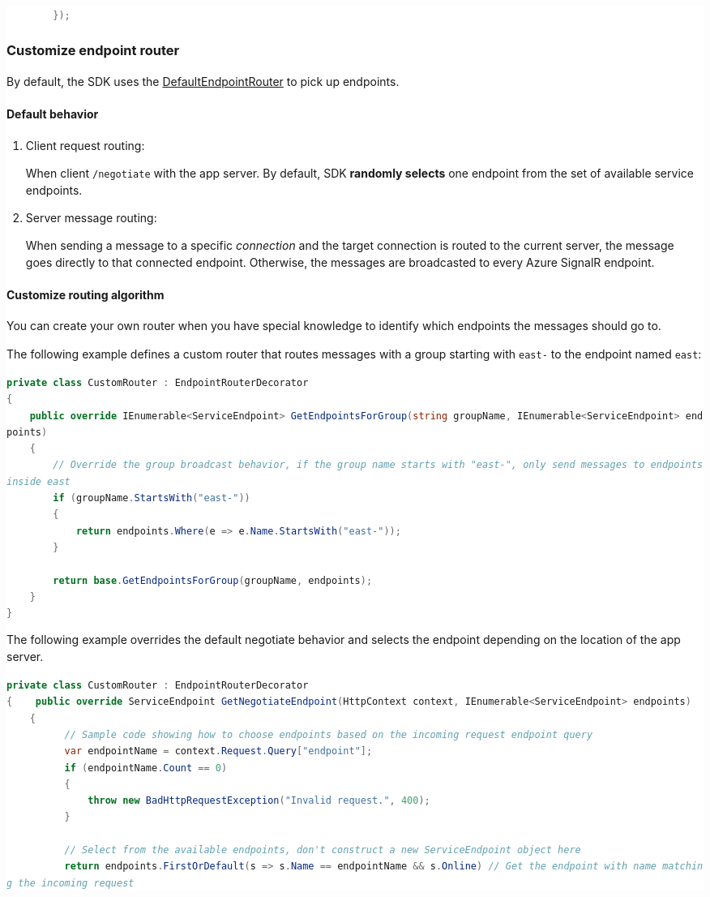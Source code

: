 ```cs
        });
```

### Customize endpoint router

By default, the SDK uses the [DefaultEndpointRouter](https://github.com/Azure/azure-signalr/blob/dev/src/Microsoft.Azure.SignalR/EndpointRouters/DefaultEndpointRouter.cs) to pick up endpoints.

#### Default behavior

1. Client request routing:

    When client `/negotiate` with the app server. By default, SDK **randomly selects** one endpoint from the set of available service endpoints.

2. Server message routing:

    When sending a message to a specific *connection* and the target connection is routed to the current server, the message goes directly to that connected endpoint. Otherwise, the messages are broadcasted to every Azure SignalR endpoint.

#### Customize routing algorithm

You can create your own router when you have special knowledge to identify which endpoints the messages should go to.

The following example defines a custom router that routes messages with a group starting with `east-` to the endpoint named `east`:

```cs
private class CustomRouter : EndpointRouterDecorator
{
    public override IEnumerable<ServiceEndpoint> GetEndpointsForGroup(string groupName, IEnumerable<ServiceEndpoint> endpoints)
    {
        // Override the group broadcast behavior, if the group name starts with "east-", only send messages to endpoints inside east
        if (groupName.StartsWith("east-"))
        {
            return endpoints.Where(e => e.Name.StartsWith("east-"));
        }

        return base.GetEndpointsForGroup(groupName, endpoints);
    }
}
```

The following example overrides the default negotiate behavior and selects the endpoint depending on the location of the app server.

```cs
private class CustomRouter : EndpointRouterDecorator
{    public override ServiceEndpoint GetNegotiateEndpoint(HttpContext context, IEnumerable<ServiceEndpoint> endpoints)
    {
          // Sample code showing how to choose endpoints based on the incoming request endpoint query
          var endpointName = context.Request.Query["endpoint"];
          if (endpointName.Count == 0)
          {
              throw new BadHttpRequestException("Invalid request.", 400);
          }
        
          // Select from the available endpoints, don't construct a new ServiceEndpoint object here
          return endpoints.FirstOrDefault(s => s.Name == endpointName && s.Online) // Get the endpoint with name matching the incoming request
```